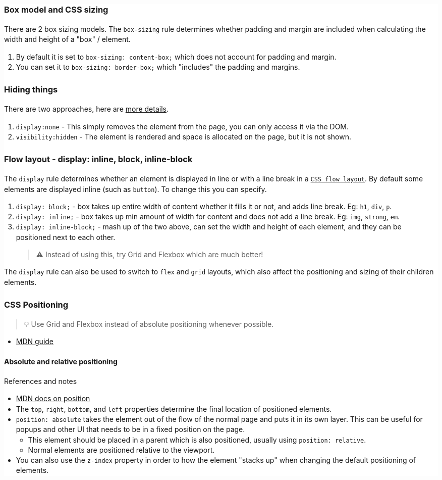 ### Box model and CSS sizing

There are 2 box sizing models. The `box-sizing` rule determines whether padding and margin are
included when calculating the width and height of a "box" / element.

1. By default it is set to `box-sizing: content-box;` which does not account for padding and margin.
2. You can set it to `box-sizing: border-box;` which "includes" the padding and margins.

### Hiding things

There are two approaches, here are [more details](https://stackoverflow.com/a/133064/2085356).

1. `display:none` - This simply removes the element from the page, you can only access it via the
   DOM.
2. `visibility:hidden` - The element is rendered and space is allocated on the page, but it is not
   shown.

### Flow layout - display: inline, block, inline-block

The `display` rule determines whether an element is displayed in line or with a line break in a
[`CSS flow layout`](https://developer.mozilla.org/en-US/docs/Web/CSS/CSS_Flow_Layout). By default
some elements are displayed inline (such as `button`). To change this you can specify.

1. `display: block;` - box takes up entire width of content whether it fills it or not, and adds
   line break. Eg: `h1`, `div`, `p`.
2. `display: inline;` - box takes up min amount of width for content and does not add a line break.
   Eg: `img`, `strong`, `em`.
3. `display: inline-block;` - mash up of the two above, can set the width and height of each
   element, and they can be positioned next to each other.
   > ⚠ Instead of using this, try Grid and Flexbox which are much better!

The `display` rule can also be used to switch to `flex` and `grid` layouts, which also affect the
positioning and sizing of their children elements.

### CSS Positioning

> 💡 Use Grid and Flexbox instead of absolute positioning whenever possible.

- [MDN guide](https://developer.mozilla.org/en-US/docs/Learn/CSS/CSS_layout/Positioning)

#### Absolute and relative positioning

References and notes

- [MDN docs on position](/home/nazmul/files/idea-backgrounds/blurred_unsplash-2020-12-22-61010.jpg)
- The `top`, `right`, `bottom`, and `left` properties determine the final location of positioned
  elements.
- `position: absolute` takes the element out of the flow of the normal page and puts it in its own
  layer. This can be useful for popups and other UI that needs to be in a fixed position on the
  page.
  - This element should be placed in a parent which is also positioned, usually using
    `position: relative`.
  - Normal elements are positioned relative to the viewport.
- You can also use the `z-index` property in order to how the element "stacks up" when changing the
  default positioning of elements.
